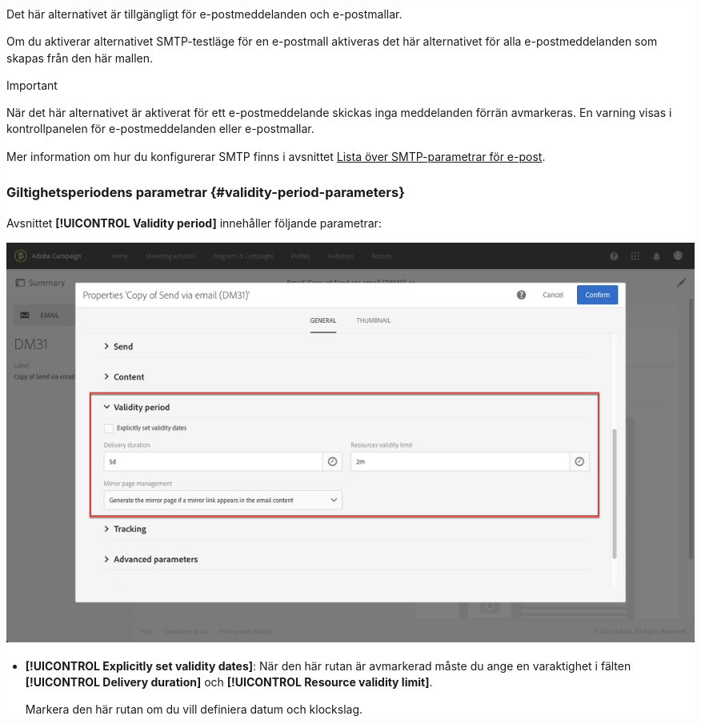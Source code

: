 
Det här alternativet är tillgängligt för e-postmeddelanden och e-postmallar.

Om du aktiverar alternativet SMTP-testläge för en e-postmall aktiveras det här alternativet för alla e-postmeddelanden som skapas från den här mallen.

>[!IMPORTANT]
>
>När det här alternativet är aktiverat för ett e-postmeddelande skickas inga meddelanden förrän avmarkeras.
>En varning visas i kontrollpanelen för e-postmeddelanden eller e-postmallar.

Mer information om hur du konfigurerar SMTP finns i avsnittet [Lista över SMTP-parametrar för e-post](#list-of-email-smtp-parameters).

### Giltighetsperiodens parametrar {#validity-period-parameters}

Avsnittet **[!UICONTROL Validity period]** innehåller följande parametrar:

![](assets/delivery-validity-period.png)

* **[!UICONTROL Explicitly set validity dates]**: När den här rutan är avmarkerad måste du ange en varaktighet i fälten **[!UICONTROL Delivery duration]** och **[!UICONTROL Resource validity limit]**.

  Markera den här rutan om du vill definiera datum och klockslag.
